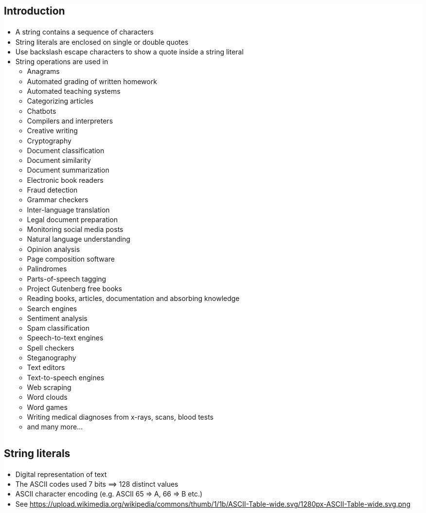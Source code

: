 ## Introduction

- A string contains a sequence of characters
- String literals are enclosed on single or double quotes
- Use backslash escape characters to show a quote inside a string literal
- String operations are used in 
    - Anagrams
    - Automated grading of written homework
    - Automated teaching systems
    - Categorizing articles
    - Chatbots
    - Compilers and interpreters
    - Creative writing
    - Cryptography
    - Document classification
    - Document similarity
    - Document summarization
    - Electronic book readers
    - Fraud detection
    - Grammar checkers
    - Inter-language translation
    - Legal document preparation
    - Monitoring social media posts
    - Natural language understanding
    - Opinion analysis
    - Page composition software
    - Palindromes
    - Parts-of-speech tagging
    - Project Gutenberg free books
    - Reading books, articles, documentation and absorbing knowledge
    - Search engines
    - Sentiment analysis
    - Spam classification
    - Speech-to-text engines
    - Spell checkers
    - Steganography
    - Text editors
    - Text-to-speech engines
    - Web scraping
    - Word clouds
    - Word games
    - Writing medical diagnoses from x-rays, scans, blood tests
    - and many more…
##  String literals

- Digital representation of text
- The ASCII codes used 7 bits ==> 128 distinct values
- ASCII character encoding (e.g. ASCII 65 => A, 66 => B etc.)
- See https://upload.wikimedia.org/wikipedia/commons/thumb/1/1b/ASCII-Table-wide.svg/1280px-ASCII-Table-wide.svg.png
